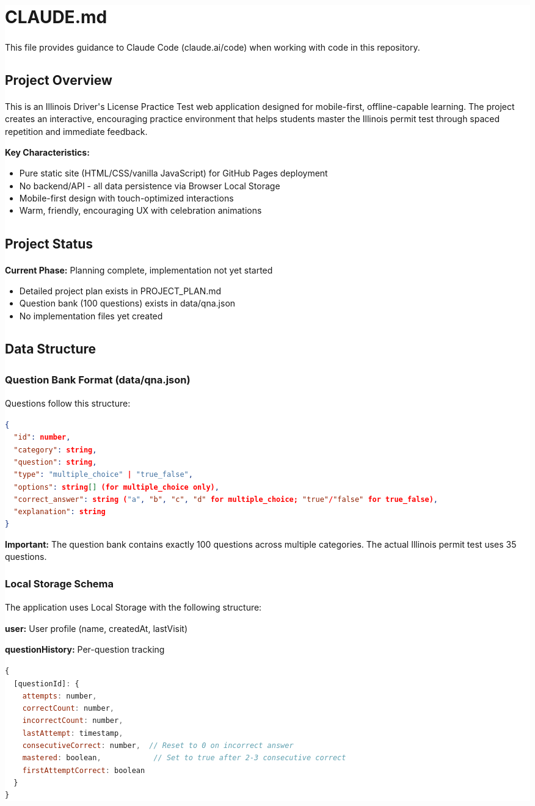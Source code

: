 # CLAUDE.md

This file provides guidance to Claude Code (claude.ai/code) when working with code in this repository.

## Project Overview

This is an Illinois Driver's License Practice Test web application designed for mobile-first, offline-capable learning. The project creates an interactive, encouraging practice environment that helps students master the Illinois permit test through spaced repetition and immediate feedback.

**Key Characteristics:**
- Pure static site (HTML/CSS/vanilla JavaScript) for GitHub Pages deployment
- No backend/API - all data persistence via Browser Local Storage
- Mobile-first design with touch-optimized interactions
- Warm, friendly, encouraging UX with celebration animations

## Project Status

**Current Phase:** Planning complete, implementation not yet started
- Detailed project plan exists in PROJECT_PLAN.md
- Question bank (100 questions) exists in data/qna.json
- No implementation files yet created

## Data Structure

### Question Bank Format (data/qna.json)

Questions follow this structure:
```json
{
  "id": number,
  "category": string,
  "question": string,
  "type": "multiple_choice" | "true_false",
  "options": string[] (for multiple_choice only),
  "correct_answer": string ("a", "b", "c", "d" for multiple_choice; "true"/"false" for true_false),
  "explanation": string
}
```

**Important:** The question bank contains exactly 100 questions across multiple categories. The actual Illinois permit test uses 35 questions.

### Local Storage Schema

The application uses Local Storage with the following structure:

**user:** User profile (name, createdAt, lastVisit)

**questionHistory:** Per-question tracking
```javascript
{
  [questionId]: {
    attempts: number,
    correctCount: number,
    incorrectCount: number,
    lastAttempt: timestamp,
    consecutiveCorrect: number,  // Reset to 0 on incorrect answer
    mastered: boolean,            // Set to true after 2-3 consecutive correct
    firstAttemptCorrect: boolean
  }
}
```
